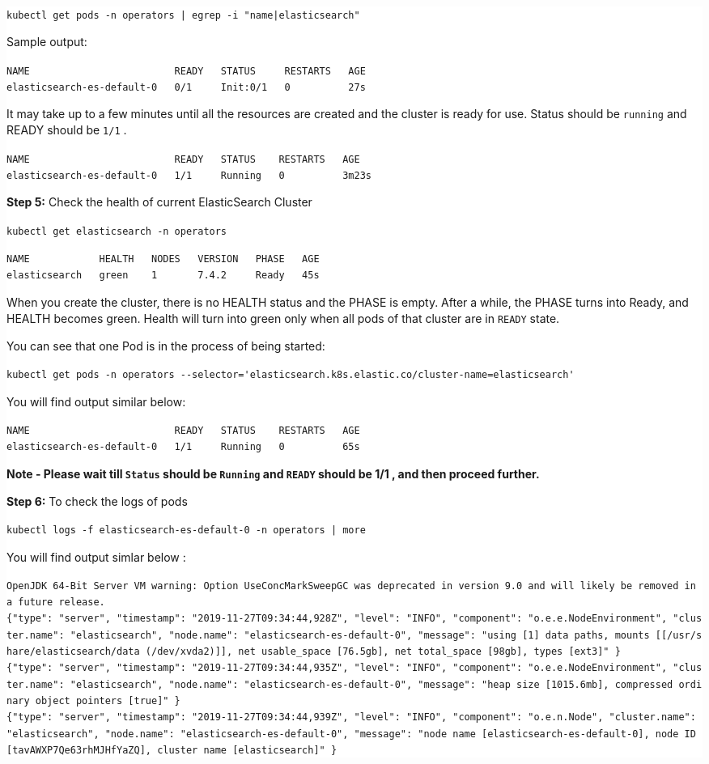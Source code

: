 ```execute
kubectl get pods -n operators | egrep -i "name|elasticsearch"
```

Sample output:

```
NAME                         READY   STATUS     RESTARTS   AGE
elasticsearch-es-default-0   0/1     Init:0/1   0          27s
```

It may take up to a few minutes until all the resources are created and the cluster is ready for use. Status should be `running` and READY should be `1/1` .

```
NAME                         READY   STATUS    RESTARTS   AGE
elasticsearch-es-default-0   1/1     Running   0          3m23s
```

**Step 5:** Check the health of current ElasticSearch Cluster

```execute
kubectl get elasticsearch -n operators
```

```
NAME            HEALTH   NODES   VERSION   PHASE   AGE
elasticsearch   green    1       7.4.2     Ready   45s
```

When you create the cluster, there is no HEALTH status and the PHASE is empty. After a while, the PHASE turns into Ready, and HEALTH becomes green. Health will turn into green only when all pods of that cluster are in `READY` state.

You can see that one Pod is in the process of being started:

```execute
kubectl get pods -n operators --selector='elasticsearch.k8s.elastic.co/cluster-name=elasticsearch'
```

You will find output similar below:

```
NAME                         READY   STATUS    RESTARTS   AGE
elasticsearch-es-default-0   1/1     Running   0          65s
```

**Note - Please wait till `Status` should be `Running` and `READY` should be 1/1 , and then proceed further.**

**Step 6:** To check the logs of pods

```execute
kubectl logs -f elasticsearch-es-default-0 -n operators | more
```

You will find output simlar below :

```
OpenJDK 64-Bit Server VM warning: Option UseConcMarkSweepGC was deprecated in version 9.0 and will likely be removed in a future release.
{"type": "server", "timestamp": "2019-11-27T09:34:44,928Z", "level": "INFO", "component": "o.e.e.NodeEnvironment", "cluster.name": "elasticsearch", "node.name": "elasticsearch-es-default-0", "message": "using [1] data paths, mounts [[/usr/share/elasticsearch/data (/dev/xvda2)]], net usable_space [76.5gb], net total_space [98gb], types [ext3]" }
{"type": "server", "timestamp": "2019-11-27T09:34:44,935Z", "level": "INFO", "component": "o.e.e.NodeEnvironment", "cluster.name": "elasticsearch", "node.name": "elasticsearch-es-default-0", "message": "heap size [1015.6mb], compressed ordinary object pointers [true]" }
{"type": "server", "timestamp": "2019-11-27T09:34:44,939Z", "level": "INFO", "component": "o.e.n.Node", "cluster.name": "elasticsearch", "node.name": "elasticsearch-es-default-0", "message": "node name [elasticsearch-es-default-0], node ID [tavAWXP7Qe63rhMJHfYaZQ], cluster name [elasticsearch]" }
```
